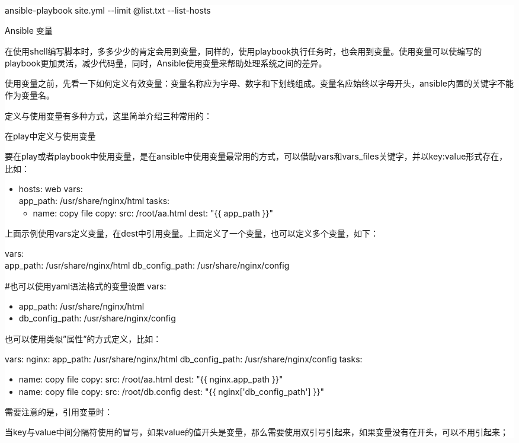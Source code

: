 ansible-playbook site.yml --limit @list.txt --list-hosts


Ansible 变量

在使用shell编写脚本时，多多少少的肯定会用到变量，同样的，使用playbook执行任务时，也会用到变量。使用变量可以使编写的playbook更加灵活，减少代码量，同时，Ansible使用变量来帮助处理系统之间的差异。

使用变量之前，先看一下如何定义有效变量：变量名称应为字母、数字和下划线组成。变量名应始终以字母开头，ansible内置的关键字不能作为变量名。

定义与使用变量有多种方式，这里简单介绍三种常用的：

在play中定义与使用变量

要在play或者playbook中使用变量，是在ansible中使用变量最常用的方式，可以借助vars和vars_files关键字，并以key:value形式存在，比如：

- hosts: web
  vars:                         
      app_path: /usr/share/nginx/html
  tasks:
  - name: copy file
    copy:
      src: /root/aa.html
      dest: "{{ app_path }}"


上面示例使用vars定义变量，在dest中引用变量。上面定义了一个变量，也可以定义多个变量，如下：

vars:                           
  app_path: /usr/share/nginx/html
  db_config_path: /usr/share/nginx/config

#也可以使用yaml语法格式的变量设置
vars:                           
- app_path: /usr/share/nginx/html
- db_config_path: /usr/share/nginx/config


也可以使用类似”属性”的方式定义，比如：

vars:
  nginx:
    app_path: /usr/share/nginx/html
    db_config_path: /usr/share/nginx/config
tasks:
- name: copy file
  copy:
    src: /root/aa.html
    dest: "{{ nginx.app_path }}"
- name: copy file
  copy:
    src: /root/db.config
    dest: "{{ nginx['db_config_path'] }}"


需要注意的是，引用变量时：


当key与value中间分隔符使用的冒号，如果value的值开头是变量，那么需要使用双引号引起来，如果变量没有在开头，可以不用引起来；
